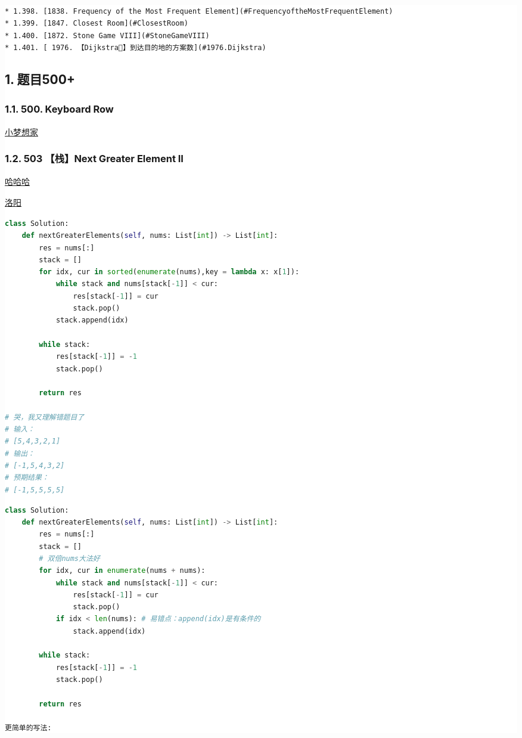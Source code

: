 	* 1.398. [1838. Frequency of the Most Frequent Element](#FrequencyoftheMostFrequentElement)
	* 1.399. [1847. Closest Room](#ClosestRoom)
	* 1.400. [1872. Stone Game VIII](#StoneGameVIII)
	* 1.401. [ 1976. 【Dijkstra🚗】到达目的地的方案数](#1976.Dijkstra)



##  1. <a name='500'></a>题目500+

###  1.1. <a name='KeyboardRow'></a>500. Keyboard Row

[小梦想家](https://www.bilibili.com/video/BV1vJ411X7BR?spm_id_from=333.999.0.0)

###  1.2. <a name='NextGreaterElementII'></a>503 【栈】Next Greater Element II

[哈哈哈](https://www.bilibili.com/video/BV197411L77N?spm_id_from=333.999.0.0)

[洛阳](https://www.bilibili.com/video/BV1k5411t7Pa?spm_id_from=333.999.0.0)


```py
class Solution:
    def nextGreaterElements(self, nums: List[int]) -> List[int]:
        res = nums[:]
        stack = []
        for idx, cur in sorted(enumerate(nums),key = lambda x: x[1]):
            while stack and nums[stack[-1]] < cur:
                res[stack[-1]] = cur
                stack.pop()
            stack.append(idx)
        
        while stack:
            res[stack[-1]] = -1
            stack.pop()
        
        return res
        
# 哭，我又理解错题目了
# 输入：
# [5,4,3,2,1]
# 输出：
# [-1,5,4,3,2]
# 预期结果：
# [-1,5,5,5,5]
```

```py
class Solution:
    def nextGreaterElements(self, nums: List[int]) -> List[int]:
        res = nums[:]
        stack = []
        # 双倍nums大法好
        for idx, cur in enumerate(nums + nums):
            while stack and nums[stack[-1]] < cur:
                res[stack[-1]] = cur
                stack.pop()
            if idx < len(nums): # 易错点：append(idx)是有条件的
                stack.append(idx)
        
        while stack:
            res[stack[-1]] = -1
            stack.pop()
        
        return res

更简单的写法:
```